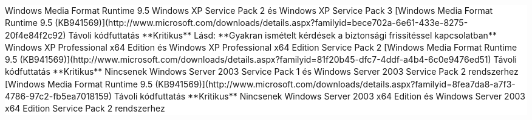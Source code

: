 </td>
</tr>
<tr>
<th colspan="5">
Windows Media Format Runtime 9.5
</th>
</tr>
<tr class="alternateRow">
<td style="border:1px solid black;">
Windows XP Service Pack 2 és Windows XP Service Pack 3
</td>
<td style="border:1px solid black;">
[Windows Media Format Runtime 9.5 (KB941569)](http://www.microsoft.com/downloads/details.aspx?familyid=bece702a-6e61-433e-8275-20f4e84f2c92)
</td>
<td style="border:1px solid black;">
Távoli kódfuttatás
</td>
<td style="border:1px solid black;">
**Kritikus**
</td>
<td style="border:1px solid black;">
Lásd: **Gyakran ismételt kérdések a biztonsági frissítéssel kapcsolatban**
</td>
</tr>
<tr>
<td style="border:1px solid black;">
Windows XP Professional x64 Edition és Windows XP Professional x64 Edition Service Pack 2
</td>
<td style="border:1px solid black;">
[Windows Media Format Runtime 9.5 (KB941569)](http://www.microsoft.com/downloads/details.aspx?familyid=81f20b45-dfc7-4ddf-a4b4-6c0e9476ed51)
</td>
<td style="border:1px solid black;">
Távoli kódfuttatás
</td>
<td style="border:1px solid black;">
**Kritikus**
</td>
<td style="border:1px solid black;">
Nincsenek
</td>
</tr>
<tr class="alternateRow">
<td style="border:1px solid black;">
Windows Server 2003 Service Pack 1 és Windows Server 2003 Service Pack 2 rendszerhez
</td>
<td style="border:1px solid black;">
[Windows Media Format Runtime 9.5 (KB941569)](http://www.microsoft.com/downloads/details.aspx?familyid=8fea7da8-a7f3-4786-97c2-fb5ea7018159)
</td>
<td style="border:1px solid black;">
Távoli kódfuttatás
</td>
<td style="border:1px solid black;">
**Kritikus**
</td>
<td style="border:1px solid black;">
Nincsenek
</td>
</tr>
<tr>
<td style="border:1px solid black;">
Windows Server 2003 x64 Edition és Windows Server 2003 x64 Edition Service Pack 2 rendszerhez